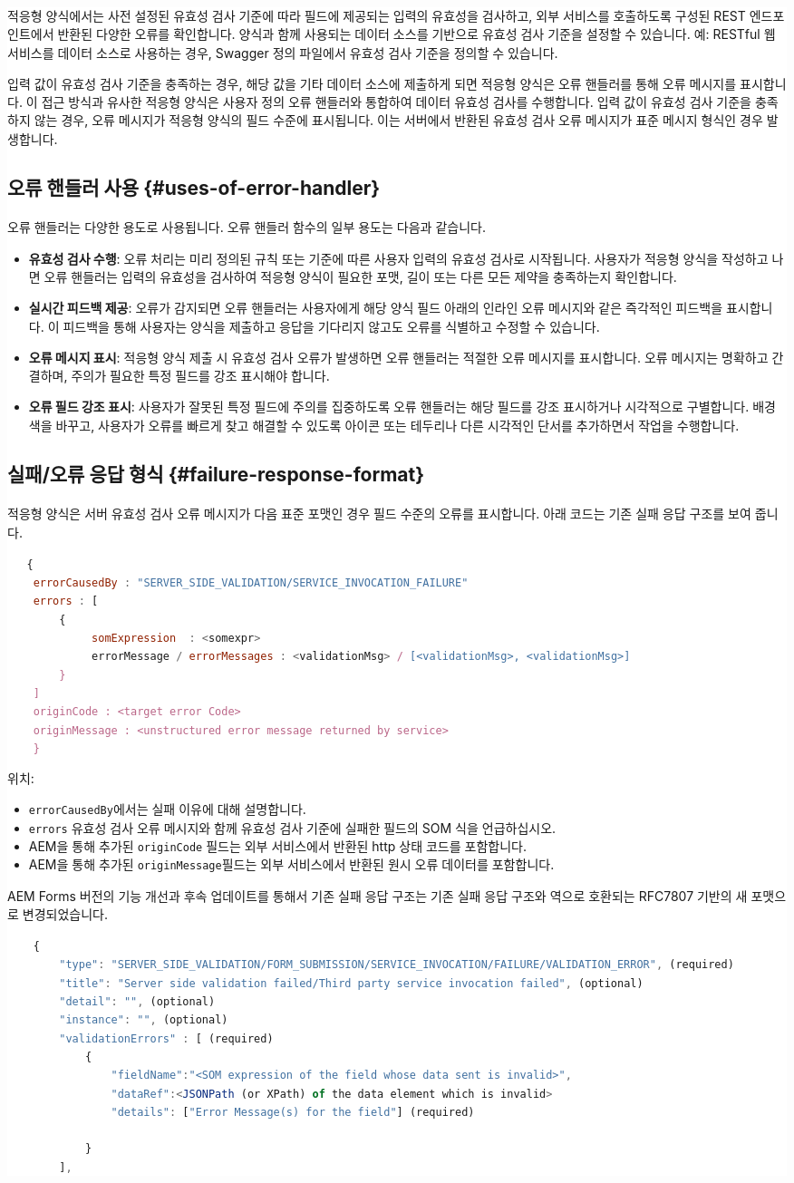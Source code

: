 적응형 양식에서는 사전 설정된 유효성 검사 기준에 따라 필드에 제공되는 입력의 유효성을 검사하고, 외부 서비스를 호출하도록 구성된 REST 엔드포인트에서 반환된 다양한 오류를 확인합니다. 양식과 함께 사용되는 데이터 소스를 기반으로 유효성 검사 기준을 설정할 수 있습니다. 예: RESTful 웹 서비스를 데이터 소스로 사용하는 경우, Swagger 정의 파일에서 유효성 검사 기준을 정의할 수 있습니다.

입력 값이 유효성 검사 기준을 충족하는 경우, 해당 값을 기타 데이터 소스에 제출하게 되면 적응형 양식은 오류 핸들러를 통해 오류 메시지를 표시합니다. 이 접근 방식과 유사한 적응형 양식은 사용자 정의 오류 핸들러와 통합하여 데이터 유효성 검사를 수행합니다. 입력 값이 유효성 검사 기준을 충족하지 않는 경우, 오류 메시지가 적응형 양식의 필드 수준에 표시됩니다. 이는 서버에서 반환된 유효성 검사 오류 메시지가 표준 메시지 형식인 경우 발생합니다.


## 오류 핸들러 사용 {#uses-of-error-handler}

오류 핸들러는 다양한 용도로 사용됩니다. 오류 핸들러 함수의 일부 용도는 다음과 같습니다.
* **유효성 검사 수행**: 오류 처리는 미리 정의된 규칙 또는 기준에 따른 사용자 입력의 유효성 검사로 시작됩니다. 사용자가 적응형 양식을 작성하고 나면 오류 핸들러는 입력의 유효성을 검사하여 적응형 양식이 필요한 포맷, 길이 또는 다른 모든 제약을 충족하는지 확인합니다.

* **실시간 피드백 제공**: 오류가 감지되면 오류 핸들러는 사용자에게 해당 양식 필드 아래의 인라인 오류 메시지와 같은 즉각적인 피드백을 표시합니다. 이 피드백을 통해 사용자는 양식을 제출하고 응답을 기다리지 않고도 오류를 식별하고 수정할 수 있습니다.


* **오류 메시지 표시**: 적응형 양식 제출 시 유효성 검사 오류가 발생하면 오류 핸들러는 적절한 오류 메시지를 표시합니다. 오류 메시지는 명확하고 간결하며, 주의가 필요한 특정 필드를 강조 표시해야 합니다.

* **오류 필드 강조 표시**: 사용자가 잘못된 특정 필드에 주의를 집중하도록 오류 핸들러는 해당 필드를 강조 표시하거나 시각적으로 구별합니다. 배경색을 바꾸고, 사용자가 오류를 빠르게 찾고 해결할 수 있도록 아이콘 또는 테두리나 다른 시각적인 단서를 추가하면서 작업을 수행합니다.


## 실패/오류 응답 형식 {#failure-response-format}

적응형 양식은 서버 유효성 검사 오류 메시지가 다음 표준 포맷인 경우 필드 수준의 오류를 표시합니다.
아래 코드는 기존 실패 응답 구조를 보여 줍니다.

```javascript
   {
    errorCausedBy : "SERVER_SIDE_VALIDATION/SERVICE_INVOCATION_FAILURE"
    errors : [
        {
             somExpression  : <somexpr>
             errorMessage / errorMessages : <validationMsg> / [<validationMsg>, <validationMsg>]
        }
    ]
    originCode : <target error Code>
    originMessage : <unstructured error message returned by service>
    }
```


위치:

* `errorCausedBy`에서는 실패 이유에 대해 설명합니다.
* `errors` 유효성 검사 오류 메시지와 함께 유효성 검사 기준에 실패한 필드의 SOM 식을 언급하십시오.
* AEM을 통해 추가된 `originCode` 필드는 외부 서비스에서 반환된 http 상태 코드를 포함합니다.
* AEM을 통해 추가된 `originMessage`필드는 외부 서비스에서 반환된 원시 오류 데이터를 포함합니다.

AEM Forms 버전의 기능 개선과 후속 업데이트를 통해서 기존 실패 응답 구조는 기존 실패 응답 구조와 역으로 호환되는 RFC7807 기반의 새 포맷으로 변경되었습니다.

```javascript
    {
        "type": "SERVER_SIDE_VALIDATION/FORM_SUBMISSION/SERVICE_INVOCATION/FAILURE/VALIDATION_ERROR", (required)
        "title": "Server side validation failed/Third party service invocation failed", (optional)
        "detail": "", (optional)
        "instance": "", (optional)
        "validationErrors" : [ (required)
            {
                "fieldName":"<SOM expression of the field whose data sent is invalid>",
                "dataRef":<JSONPath (or XPath) of the data element which is invalid>
                "details": ["Error Message(s) for the field"] (required)
    
            }
        ],
```